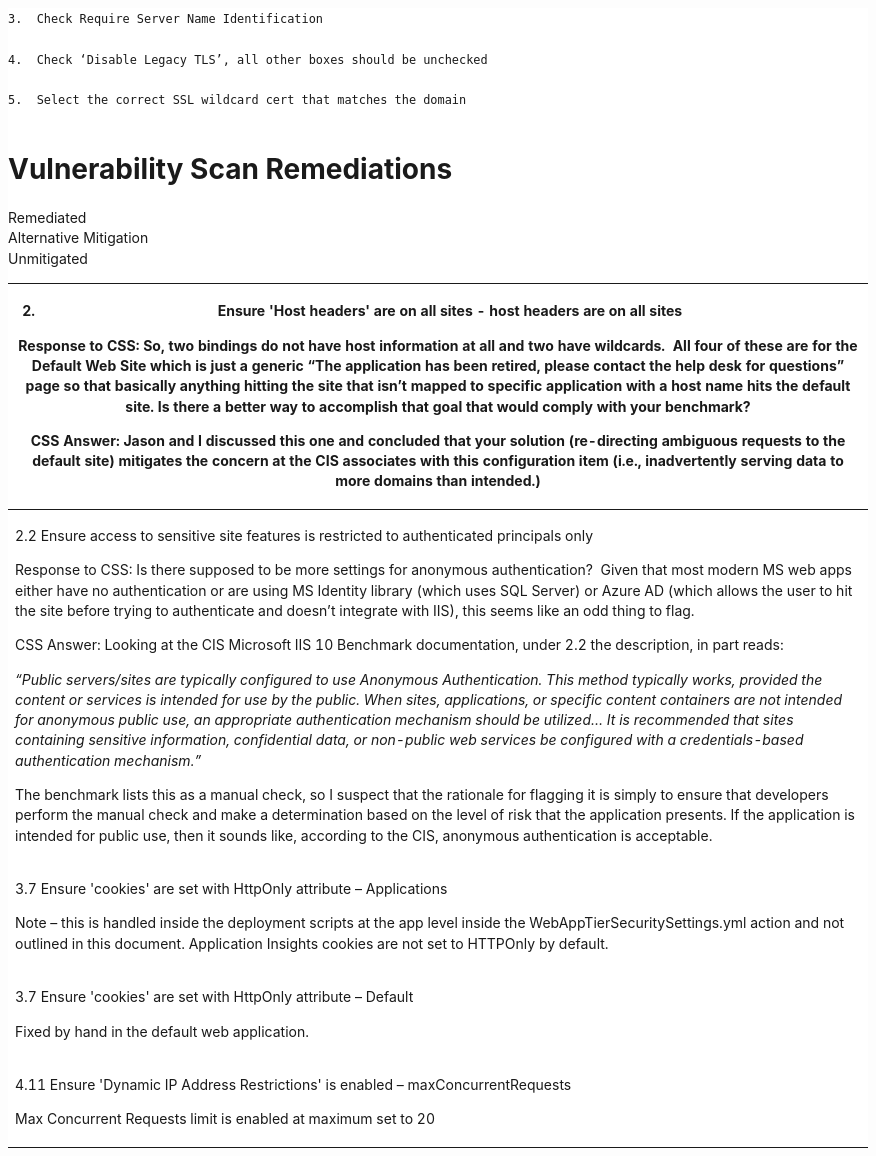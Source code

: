     3.  Check Require Server Name Identification
    
    4.  Check ‘Disable Legacy TLS’, all other boxes should be unchecked
    
    5.  Select the correct SSL wildcard cert that matches the domain

# Vulnerability Scan Remediations

Remediated  
Alternative Mitigation  
Unmitigated

<table>
<thead>
<tr class="header">
<th><ol start="2" type="1">
<li><p>Ensure 'Host headers' are on all sites - host headers are on all sites</p></li>
</ol>
<p>Response to CSS: So, two bindings do not have host information at all and two have wildcards.  All four of these are for the Default Web Site which is just a generic “The application has been retired, please contact the help desk for questions” page so that basically anything hitting the site that isn’t mapped to specific application with a host name hits the default site. Is there a better way to accomplish that goal that would comply with your benchmark?</p>
<p>CSS Answer: Jason and I discussed this one and concluded that your solution (re-directing ambiguous requests to the default site) mitigates the concern at the CIS associates with this configuration item (i.e., inadvertently serving data to more domains than intended.)</p></th>
</tr>
</thead>
<tbody>
<tr class="odd">
<td><p>2.2 Ensure access to sensitive site features is restricted to authenticated principals only</p>
<p>Response to CSS: Is there supposed to be more settings for anonymous authentication?  Given that most modern MS web apps either have no authentication or are using MS Identity library (which uses SQL Server) or Azure AD (which allows the user to hit the site before trying to authenticate and doesn’t integrate with IIS), this seems like an odd thing to flag.</p>
<p>CSS Answer: Looking at the CIS Microsoft IIS 10 Benchmark documentation, under 2.2 the description, in part reads:</p>
<p><em>“Public servers/sites are typically configured to use Anonymous Authentication. This method typically works, provided the content or services is intended for use by the public. When sites, applications, or specific content containers are not intended for anonymous public use, an appropriate authentication mechanism should be utilized… It is recommended that sites containing sensitive information, confidential data, or non-public web services be configured with a credentials-based authentication mechanism.”</em></p>
<p>The benchmark lists this as a manual check, so I suspect that the rationale for flagging it is simply to ensure that developers perform the manual check and make a determination based on the level of risk that the application presents. If the application is intended for public use, then it sounds like, according to the CIS, anonymous authentication is acceptable.</p></td>
</tr>
<tr class="even">
<td><p>3.7 Ensure 'cookies' are set with HttpOnly attribute – Applications</p>
<p>Note – this is handled inside the deployment scripts at the app level inside the WebAppTierSecuritySettings.yml action and not outlined in this document. Application Insights cookies are not set to HTTPOnly by default.</p></td>
</tr>
<tr class="odd">
<td><p>3.7 Ensure 'cookies' are set with HttpOnly attribute – Default</p>
<p>Fixed by hand in the default web application.</p></td>
</tr>
<tr class="even">
<td><p>4.11 Ensure 'Dynamic IP Address Restrictions' is enabled – maxConcurrentRequests</p>
<p>Max Concurrent Requests limit is enabled at maximum set to 20</p></td>
</tr>
<tr class="odd">